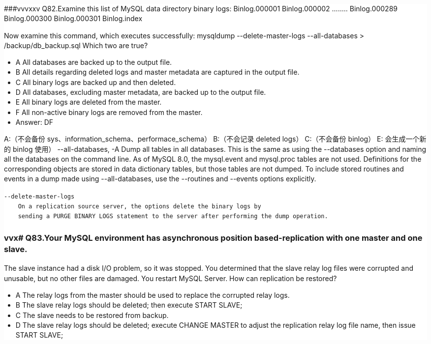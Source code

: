 

###vvvxxv Q82.Examine this list of MySQL data directory binary logs:
Binlog.000001
Binlog.000002
........
Binlog.000289
Binlog.000300
Binlog.000301
Binlog.index

Now examine this command, which executes successfully:
mysqldump --delete-master-logs --all-databases > /backup/db_backup.sql
Which two are true?
- A All databases are backed up to the output file.
- B All details regarding deleted logs and master metadata are captured in the output file.
- C All binary logs are backed up and then deleted.
- D All databases, excluding master metadata, are backed up to the output file.
- E All binary logs are deleted from the master.
- F All non-active binary logs are removed from the master.
- Answer:
DF


A:（不会备份 sys、information_schema、performace_schema）
B:（不会记录 deleted logs）
C:（不会备份 binlog）
E: 会生成一个新的 binlog 使用）
	--all-databases, -A
		Dump all tables in all databases. This is the same as using the --databases option
			and naming all the databases on the command line.
		 As of MySQL 8.0, the mysql.event and mysql.proc tables are not used.
		Definitions for the corresponding objects are stored in data dictionary tables,
		but those tables are not dumped. To include stored routines and events in a dump made using --all-databases, use the --routines and --events options explicitly.

	--delete-master-logs
		On a replication source server, the options delete the binary logs by
		sending a PURGE BINARY LOGS statement to the server after performing the dump operation.



### vvx# Q83.Your MySQL environment has asynchronous position based-replication with one master and one slave.
The slave instance had a disk I/O problem, so it was stopped.
You determined that the slave relay log files were corrupted and unusable, but no other files are damaged.
You restart MySQL Server.
How can replication be restored?
- A The relay logs from the master should be used to replace the corrupted relay logs.
- B The slave relay logs should be deleted; then execute START SLAVE;
- C The slave needs to be restored from backup.
- D The slave relay logs should be deleted; execute CHANGE MASTER to adjust the replication relay log file name, then issue START SLAVE;
